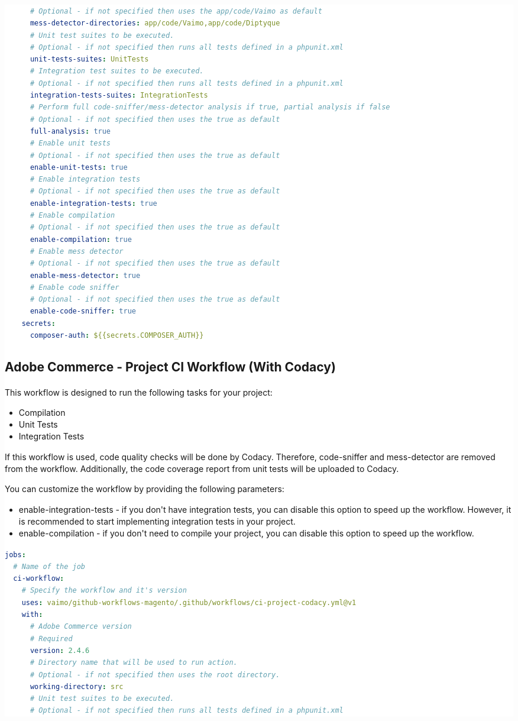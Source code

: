 ```yaml
      # Optional - if not specified then uses the app/code/Vaimo as default
      mess-detector-directories: app/code/Vaimo,app/code/Diptyque
      # Unit test suites to be executed.
      # Optional - if not specified then runs all tests defined in a phpunit.xml
      unit-tests-suites: UnitTests
      # Integration test suites to be executed.
      # Optional - if not specified then runs all tests defined in a phpunit.xml
      integration-tests-suites: IntegrationTests
      # Perform full code-sniffer/mess-detector analysis if true, partial analysis if false
      # Optional - if not specified then uses the true as default
      full-analysis: true
      # Enable unit tests
      # Optional - if not specified then uses the true as default
      enable-unit-tests: true
      # Enable integration tests
      # Optional - if not specified then uses the true as default
      enable-integration-tests: true
      # Enable compilation
      # Optional - if not specified then uses the true as default
      enable-compilation: true
      # Enable mess detector
      # Optional - if not specified then uses the true as default
      enable-mess-detector: true
      # Enable code sniffer
      # Optional - if not specified then uses the true as default
      enable-code-sniffer: true
    secrets:
      composer-auth: ${{secrets.COMPOSER_AUTH}}
```

## Adobe Commerce - Project CI Workflow (With Codacy)

This workflow is designed to run the following tasks for your project:

- Compilation
- Unit Tests
- Integration Tests

If this workflow is used, code quality checks will be done by Codacy. Therefore, code-sniffer and mess-detector are removed from the workflow. Additionally, the code coverage report from unit tests will be uploaded to Codacy.

You can customize the workflow by providing the following parameters:

- enable-integration-tests - if you don't have integration tests, you can disable this option to speed up the workflow. However, it is recommended to start implementing integration tests in your project.
- enable-compilation - if you don't need to compile your project, you can disable this option to speed up the workflow.

```yaml
jobs:
  # Name of the job
  ci-workflow:
    # Specify the workflow and it's version
    uses: vaimo/github-workflows-magento/.github/workflows/ci-project-codacy.yml@v1
    with:
      # Adobe Commerce version
      # Required
      version: 2.4.6
      # Directory name that will be used to run action.
      # Optional - if not specified then uses the root directory.
      working-directory: src
      # Unit test suites to be executed.
      # Optional - if not specified then runs all tests defined in a phpunit.xml
```